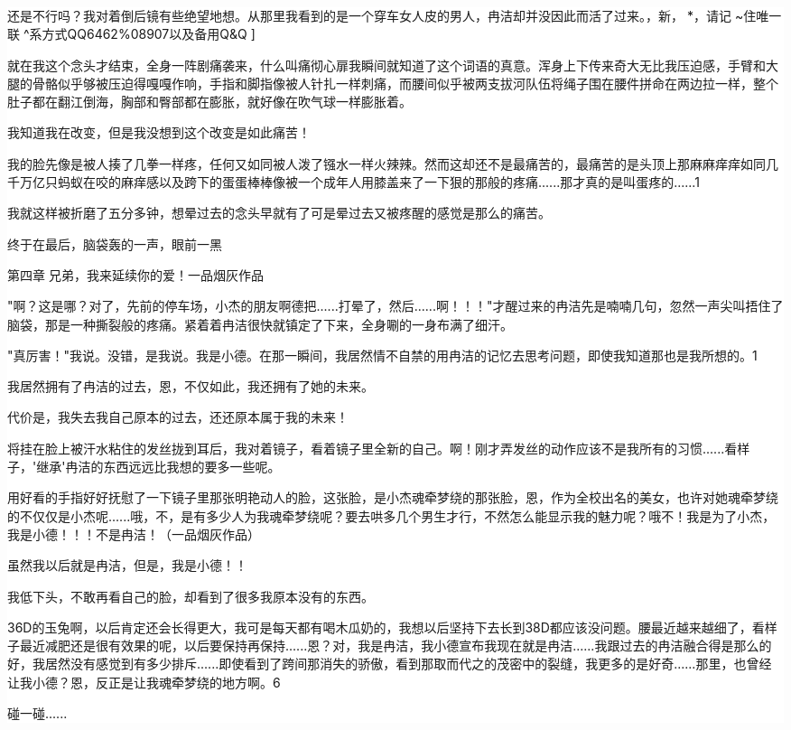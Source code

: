 
还是不行吗？我对着倒后镜有些绝望地想。从那里我看到的是一个穿车女人皮的男人，冉洁却并没因此而活了过来。，新， *，请记 ~住唯一联 ^系方式QQ6462%08907以及备用Q&Q ]



就在我这个念头才结束，全身一阵剧痛袭来，什么叫痛彻心扉我瞬间就知道了这个词语的真意。浑身上下传来奇大无比我压迫感，手臂和大腿的骨骼似乎够被压迫得嘎嘎作响，手指和脚指像被人针扎一样刺痛，而腰间似乎被两支拔河队伍将绳子围在腰件拼命在两边拉一样，整个肚子都在翻江倒海，胸部和臀部都在膨胀，就好像在吹气球一样膨胀着。



我知道我在改变，但是我没想到这个改变是如此痛苦！



我的脸先像是被人揍了几拳一样疼，任何又如同被人泼了镪水一样火辣辣。然而这却还不是最痛苦的，最痛苦的是头顶上那麻麻痒痒如同几千万亿只蚂蚁在咬的麻痒感以及跨下的蛋蛋棒棒像被一个成年人用膝盖来了一下狠的那般的疼痛......那才真的是叫蛋疼的......1



我就这样被折磨了五分多钟，想晕过去的念头早就有了可是晕过去又被疼醒的感觉是那么的痛苦。



终于在最后，脑袋轰的一声，眼前一黑





第四章 兄弟，我来延续你的爱！一品烟灰作品



"啊？这是哪？对了，先前的停车场，小杰的朋友啊德把......打晕了，然后......啊！！！"才醒过来的冉洁先是喃喃几句，忽然一声尖叫捂住了脑袋，那是一种撕裂般的疼痛。紧着着冉洁很快就镇定了下来，全身唰的一身布满了细汗。



"真厉害！"我说。没错，是我说。我是小德。在那一瞬间，我居然情不自禁的用冉洁的记忆去思考问题，即使我知道那也是我所想的。1



我居然拥有了冉洁的过去，恩，不仅如此，我还拥有了她的未来。



代价是，我失去我自己原本的过去，还还原本属于我的未来！



将挂在脸上被汗水粘住的发丝拢到耳后，我对着镜子，看着镜子里全新的自己。啊！刚才弄发丝的动作应该不是我所有的习惯......看样子，'继承'冉洁的东西远远比我想的要多一些呢。



用好看的手指好好抚慰了一下镜子里那张明艳动人的脸，这张脸，是小杰魂牵梦绕的那张脸，恩，作为全校出名的美女，也许对她魂牵梦绕的不仅仅是小杰呢......哦，不，是有多少人为我魂牵梦绕呢？要去哄多几个男生才行，不然怎么能显示我的魅力呢？哦不！我是为了小杰，我是小德！！！不是冉洁！（一品烟灰作品）



虽然我以后就是冉洁，但是，我是小德！！



我低下头，不敢再看自己的脸，却看到了很多我原本没有的东西。



36D的玉兔啊，以后肯定还会长得更大，我可是每天都有喝木瓜奶的，我想以后坚持下去长到38D都应该没问题。腰最近越来越细了，看样子最近减肥还是很有效果的呢，以后要保持再保持......恩？对，我是冉洁，我小德宣布我现在就是冉洁......我跟过去的冉洁融合得是那么的好，我居然没有感觉到有多少排斥......即使看到了跨间那消失的骄傲，看到那取而代之的茂密中的裂缝，我更多的是好奇......那里，也曾经让我小德？恩，反正是让我魂牵梦绕的地方啊。6



碰一碰......
